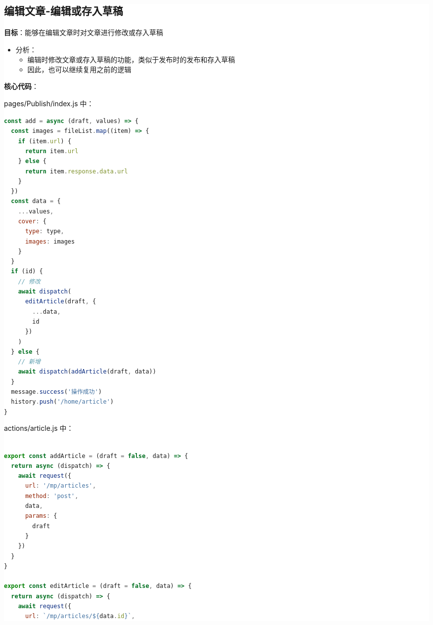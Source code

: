 ## 编辑文章-编辑或存入草稿

**目标**：能够在编辑文章时对文章进行修改或存入草稿

- 分析：
  - 编辑时修改文章或存入草稿的功能，类似于发布时的发布和存入草稿
  - 因此，也可以继续复用之前的逻辑

**核心代码**：

pages/Publish/index.js 中：

```js
const add = async (draft, values) => {
  const images = fileList.map((item) => {
    if (item.url) {
      return item.url
    } else {
      return item.response.data.url
    }
  })
  const data = {
    ...values,
    cover: {
      type: type,
      images: images
    }
  }
  if (id) {
    // 修改
    await dispatch(
      editArticle(draft, {
        ...data,
        id
      })
    )
  } else {
    // 新增
    await dispatch(addArticle(draft, data))
  }
  message.success('操作成功')
  history.push('/home/article')
}
```

actions/article.js 中：

```js

export const addArticle = (draft = false, data) => {
  return async (dispatch) => {
    await request({
      url: '/mp/articles',
      method: 'post',
      data,
      params: {
        draft
      }
    })
  }
}

export const editArticle = (draft = false, data) => {
  return async (dispatch) => {
    await request({
      url: `/mp/articles/${data.id}`,
```
